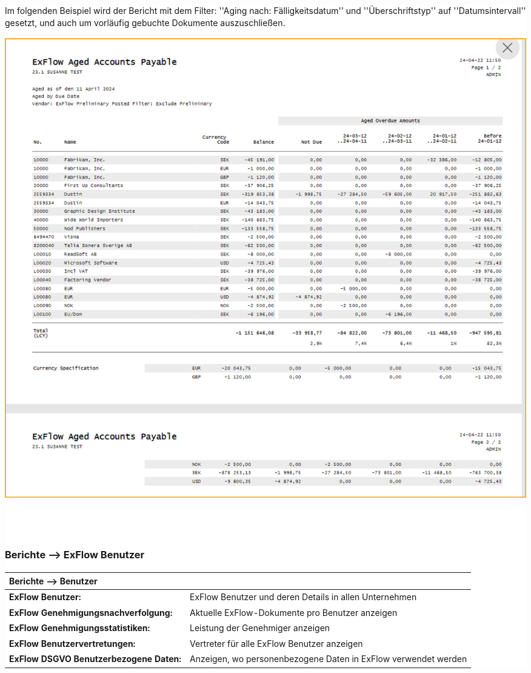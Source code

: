 Im folgenden Beispiel wird der Bericht mit dem Filter: ''Aging nach: Fälligkeitsdatum'' und ''Überschriftstyp'' auf ''Datumsintervall'' gesetzt, und auch um vorläufig gebuchte Dokumente auszuschließen.

![Bericht - ExFlow Bericht](../../images/reports-documents-aged-accounts-002.png)

<br/><br/>

### Berichte --> ExFlow Benutzer

| Berichte --> Benutzer |  | 
|:-|:-|
| **ExFlow Benutzer:**        | ExFlow Benutzer und deren Details in allen Unternehmen
| **ExFlow Genehmigungsnachverfolgung:**        | Aktuelle ExFlow-Dokumente pro Benutzer anzeigen
| **ExFlow Genehmigungsstatistiken:**        | Leistung der Genehmiger anzeigen
| **ExFlow Benutzervertretungen:**        | Vertreter für alle ExFlow Benutzer anzeigen
| **ExFlow DSGVO Benutzerbezogene Daten:**        | Anzeigen, wo personenbezogene Daten in ExFlow verwendet werden 
